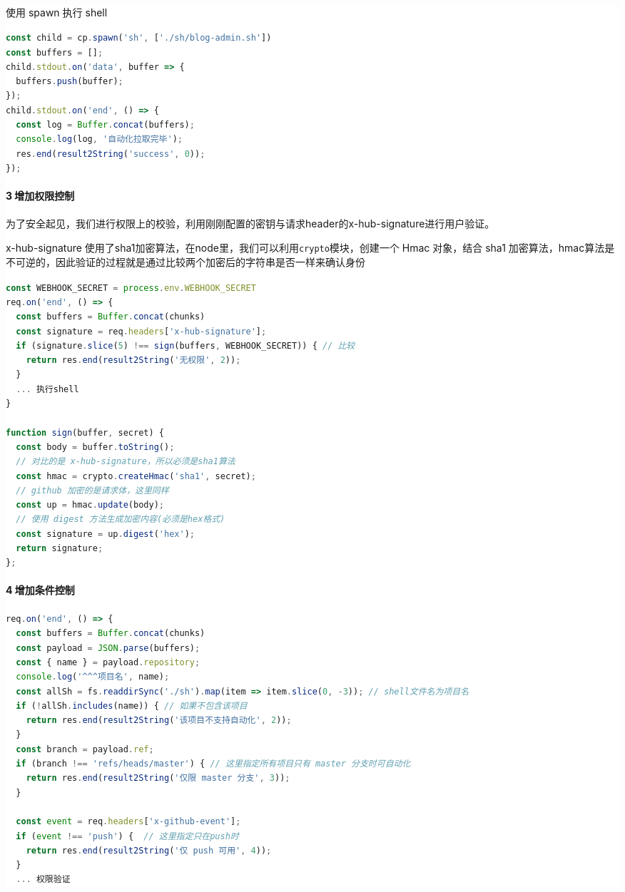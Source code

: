 使用 spawn 执行 shell

```js
const child = cp.spawn('sh', ['./sh/blog-admin.sh'])
const buffers = [];
child.stdout.on('data', buffer => {
  buffers.push(buffer);
});
child.stdout.on('end', () => {
  const log = Buffer.concat(buffers);
  console.log(log, '自动化拉取完毕');
  res.end(result2String('success', 0));
});
```

#### 3 增加权限控制

为了安全起见，我们进行权限上的校验，利用刚刚配置的密钥与请求header的x-hub-signature进行用户验证。

x-hub-signature 使用了sha1加密算法，在node里，我们可以利用<code>crypto</code>模块，创建一个 Hmac 对象，结合 sha1 加密算法，hmac算法是不可逆的，因此验证的过程就是通过比较两个加密后的字符串是否一样来确认身份

```js
const WEBHOOK_SECRET = process.env.WEBHOOK_SECRET
req.on('end', () => {
  const buffers = Buffer.concat(chunks)
  const signature = req.headers['x-hub-signature'];
  if (signature.slice(5) !== sign(buffers, WEBHOOK_SECRET)) { // 比较
    return res.end(result2String('无权限', 2));
  }
  ... 执行shell
}

function sign(buffer, secret) {
  const body = buffer.toString();
  // 对比的是 x-hub-signature，所以必须是sha1算法
  const hmac = crypto.createHmac('sha1', secret);
  // github 加密的是请求体，这里同样
  const up = hmac.update(body);
  // 使用 digest 方法生成加密内容(必须是hex格式)
  const signature = up.digest('hex');
  return signature;
};
```

#### 4 增加条件控制

```js
req.on('end', () => {
  const buffers = Buffer.concat(chunks)
  const payload = JSON.parse(buffers);
  const { name } = payload.repository;
  console.log('^^^项目名', name);
  const allSh = fs.readdirSync('./sh').map(item => item.slice(0, -3)); // shell文件名为项目名
  if (!allSh.includes(name)) { // 如果不包含该项目
    return res.end(result2String('该项目不支持自动化', 2));
  }
  const branch = payload.ref;
  if (branch !== 'refs/heads/master') { // 这里指定所有项目只有 master 分支时可自动化
    return res.end(result2String('仅限 master 分支', 3));
  }

  const event = req.headers['x-github-event'];
  if (event !== 'push') {  // 这里指定只在push时
    return res.end(result2String('仅 push 可用', 4));
  }
  ... 权限验证
```